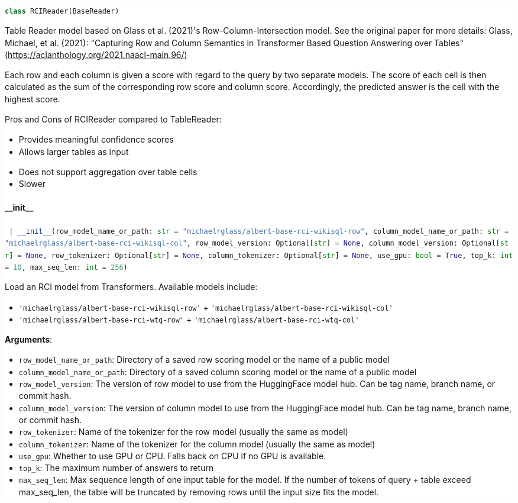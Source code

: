 ```python
class RCIReader(BaseReader)
```

Table Reader model based on Glass et al. (2021)'s Row-Column-Intersection model.
See the original paper for more details:
Glass, Michael, et al. (2021): "Capturing Row and Column Semantics in Transformer Based Question Answering over Tables"
(https://aclanthology.org/2021.naacl-main.96/)

Each row and each column is given a score with regard to the query by two separate models. The score of each cell
is then calculated as the sum of the corresponding row score and column score. Accordingly, the predicted answer is
the cell with the highest score.

Pros and Cons of RCIReader compared to TableReader:
+ Provides meaningful confidence scores
+ Allows larger tables as input
- Does not support aggregation over table cells
- Slower

<a name="table.RCIReader.__init__"></a>
#### \_\_init\_\_

```python
 | __init__(row_model_name_or_path: str = "michaelrglass/albert-base-rci-wikisql-row", column_model_name_or_path: str = "michaelrglass/albert-base-rci-wikisql-col", row_model_version: Optional[str] = None, column_model_version: Optional[str] = None, row_tokenizer: Optional[str] = None, column_tokenizer: Optional[str] = None, use_gpu: bool = True, top_k: int = 10, max_seq_len: int = 256)
```

Load an RCI model from Transformers.
Available models include:

- ``'michaelrglass/albert-base-rci-wikisql-row'`` + ``'michaelrglass/albert-base-rci-wikisql-col'``
- ``'michaelrglass/albert-base-rci-wtq-row'`` + ``'michaelrglass/albert-base-rci-wtq-col'``



**Arguments**:

- `row_model_name_or_path`: Directory of a saved row scoring model or the name of a public model
- `column_model_name_or_path`: Directory of a saved column scoring model or the name of a public model
- `row_model_version`: The version of row model to use from the HuggingFace model hub.
                          Can be tag name, branch name, or commit hash.
- `column_model_version`: The version of column model to use from the HuggingFace model hub.
                             Can be tag name, branch name, or commit hash.
- `row_tokenizer`: Name of the tokenizer for the row model (usually the same as model)
- `column_tokenizer`: Name of the tokenizer for the column model (usually the same as model)
- `use_gpu`: Whether to use GPU or CPU. Falls back on CPU if no GPU is available.
- `top_k`: The maximum number of answers to return
- `max_seq_len`: Max sequence length of one input table for the model. If the number of tokens of
                    query + table exceed max_seq_len, the table will be truncated by removing rows until the
                    input size fits the model.
